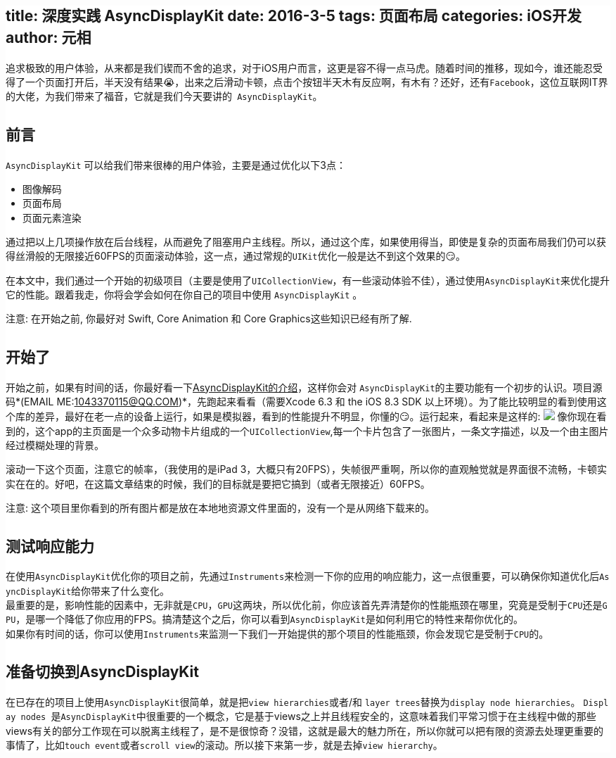 title: 深度实践 AsyncDisplayKit
date: 2016-3-5
tags: 页面布局
categories: iOS开发
author: 元相
---

追求极致的用户体验，从来都是我们锲而不舍的追求，对于iOS用户而言，这更是容不得一点马虎。随着时间的推移，现如今，谁还能忍受得了一个页面打开后，半天没有结果😭，出来之后滑动卡顿，点击个按钮半天木有反应啊，有木有？还好，还有`Facebook`，这位互联网IT界的大佬，为我们带来了福音，它就是我们今天要讲的` AsyncDisplayKit`。



## 前言
`AsyncDisplayKit` 可以给我们带来很棒的用户体验，主要是通过优化以下3点：

 * 图像解码
 * 页面布局
 * 页面元素渲染

通过把以上几项操作放在后台线程，从而避免了阻塞用户主线程。所以，通过这个库，如果使用得当，即使是复杂的页面布局我们仍可以获得丝滑般的无限接近60FPS的页面滚动体验，这一点，通过常规的`UIKit`优化一般是达不到这个效果的😏。

在本文中，我们通过一个开始的初级项目（主要是使用了`UICollectionView`，有一些滚动体验不佳），通过使用`AsyncDisplayKit`来优化提升它的性能。跟着我走，你将会学会如何在你自己的项目中使用  ` AsyncDisplayKit ` 。

>
注意: 在开始之前, 你最好对 Swift, Core Animation 和 Core Graphics这些知识已经有所了解.

## 开始了
开始之前，如果有时间的话，你最好看一下[AsyncDisplayKit的介绍](https://code.facebook.com/posts/721586784561674/introducing-AsyncDisplayKit-for-smooth-and-responsive-apps-on-ios/)，这样你会对 `AsyncDisplayKit`的主要功能有一个初步的认识。项目源码*(EMAIL ME:1043370115@QQ.COM)*，先跑起来看看（需要Xcode 6.3 和 the iOS 8.3 SDK 以上环境）。为了能比较明显的看到使用这个库的差异，最好在老一点的设备上运行，如果是模拟器，看到的性能提升不明显，你懂的😏。运行起来，看起来是这样的:
![](http://cdn4.raywenderlich.com/wp-content/uploads/2014/10/IMG_0002.png)
像你现在看到的，这个app的主页面是一个众多动物卡片组成的一个` UICollectionView `,每一个卡片包含了一张图片，一条文字描述，以及一个由主图片经过模糊处理的背景。<br>

 滚动一下这个页面，注意它的帧率，（我使用的是iPad 3，大概只有20FPS），失帧很严重啊，所以你的直观触觉就是界面很不流畅，卡顿实实在在的。好吧，在这篇文章结束的时候，我们的目标就是要把它搞到（或者无限接近）60FPS。<br>

 >
 注意: 这个项目里你看到的所有图片都是放在本地地资源文件里面的，没有一个是从网络下载来的。

## 测试响应能力
在使用`AsyncDisplayKit`优化你的项目之前，先通过`Instruments`来检测一下你的应用的响应能力，这一点很重要，可以确保你知道优化后`AsyncDisplayKit`给你带来了什么变化。<br>
最重要的是，影响性能的因素中，无非就是`CPU`，`GPU`这两块，所以优化前，你应该首先弄清楚你的性能瓶颈在哪里，究竟是受制于`CPU`还是`GPU`，是哪一个降低了你应用的FPS。搞清楚这个之后，你可以看到`AsyncDisplayKit`是如何利用它的特性来帮你优化的。<br>
如果你有时间的话，你可以使用`Instruments`来监测一下我们一开始提供的那个项目的性能瓶颈，你会发现它是受制于`CPU`的。

## 准备切换到AsyncDisplayKit
在已存在的项目上使用`AsyncDisplayKit`很简单，就是把`view hierarchies`或者/和 `layer trees`替换为`display node hierarchies`。  `Display nodes `是`AsyncDisplayKit`中很重要的一个概念，它是基于views之上并且线程安全的，这意味着我们平常习惯于在主线程中做的那些views有关的部分工作现在可以脱离主线程了，是不是很惊奇？没错，这就是最大的魅力所在，所以你就可以把有限的资源去处理更重要的事情了，比如`touch event`或者`scroll view`的滚动。所以接下来第一步，就是去掉`view hierarchy`。<br>
